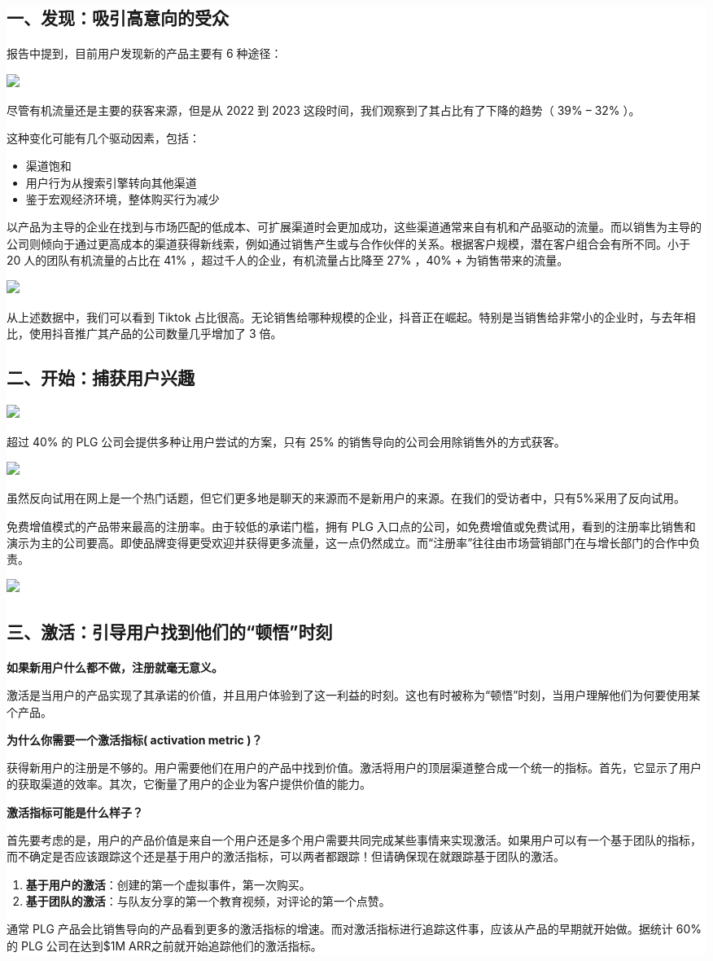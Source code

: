 ## 一、发现：吸引高意向的受众

报告中提到，目前用户发现新的产品主要有 6 种途径：

![](https://image.woshipm.com/wp-files/2023/09/W4lCqqcw8CiO7maxPHWc.png)

尽管有机流量还是主要的获客来源，但是从 2022 到 2023 这段时间，我们观察到了其占比有了下降的趋势（ 39% – 32% ）。

这种变化可能有几个驱动因素，包括：

*   渠道饱和
*   用户行为从搜索引擎转向其他渠道
*   鉴于宏观经济环境，整体购买行为减少

以产品为主导的企业在找到与市场匹配的低成本、可扩展渠道时会更加成功，这些渠道通常来自有机和产品驱动的流量。而以销售为主导的公司则倾向于通过更高成本的渠道获得新线索，例如通过销售产生或与合作伙伴的关系。根据客户规模，潜在客户组合会有所不同。小于 20 人的团队有机流量的占比在 41% ，超过千人的企业，有机流量占比降至 27% ，40% + 为销售带来的流量。

![](https://image.woshipm.com/wp-files/2023/09/bG4eP5cCXeA9lYYGrNNB.png)

从上述数据中，我们可以看到 Tiktok 占比很高。无论销售给哪种规模的企业，抖音正在崛起。特别是当销售给非常小的企业时，与去年相比，使用抖音推广其产品的公司数量几乎增加了 3 倍。

## 二、开始：捕获用户兴趣

![](https://image.woshipm.com/wp-files/2023/09/yAwRB55dC0xvZPS4IK3q.png)

超过 40% 的 PLG 公司会提供多种让用户尝试的方案，只有 25% 的销售导向的公司会用除销售外的方式获客。

![](https://image.woshipm.com/wp-files/2023/09/MOoATy1ZnrHtlsTGtrfZ.png)

虽然反向试用在网上是一个热门话题，但它们更多地是聊天的来源而不是新用户的来源。在我们的受访者中，只有5%采用了反向试用。

免费增值模式的产品带来最高的注册率。由于较低的承诺门槛，拥有 PLG 入口点的公司，如免费增值或免费试用，看到的注册率比销售和演示为主的公司要高。即使品牌变得更受欢迎并获得更多流量，这一点仍然成立。而“注册率”往往由市场营销部门在与增长部门的合作中负责。

![](https://image.woshipm.com/wp-files/2023/09/pnCLXFaYPRzRKDAqkCMY.png)

## 三、激活：引导用户找到他们的“顿悟”时刻

**如果新用户什么都不做，注册就毫无意义。**

激活是当用户的产品实现了其承诺的价值，并且用户体验到了这一利益的时刻。这也有时被称为“顿悟”时刻，当用户理解他们为何要使用某个产品。

**为什么你需要一个激活指标( activation metric )？**

获得新用户的注册是不够的。用户需要他们在用户的产品中找到价值。激活将用户的顶层渠道整合成一个统一的指标。首先，它显示了用户的获取渠道的效率。其次，它衡量了用户的企业为客户提供价值的能力。

**激活指标可能是什么样子？**

首先要考虑的是，用户的产品价值是来自一个用户还是多个用户需要共同完成某些事情来实现激活。如果用户可以有一个基于团队的指标，而不确定是否应该跟踪这个还是基于用户的激活指标，可以两者都跟踪！但请确保现在就跟踪基于团队的激活。

1.  **基于用户的激活**：创建的第一个虚拟事件，第一次购买。
2.  **基于团队的激活**：与队友分享的第一个教育视频，对评论的第一个点赞。

通常 PLG 产品会比销售导向的产品看到更多的激活指标的增速。而对激活指标进行追踪这件事，应该从产品的早期就开始做。据统计 60% 的 PLG 公司在达到$1M ARR之前就开始追踪他们的激活指标。
